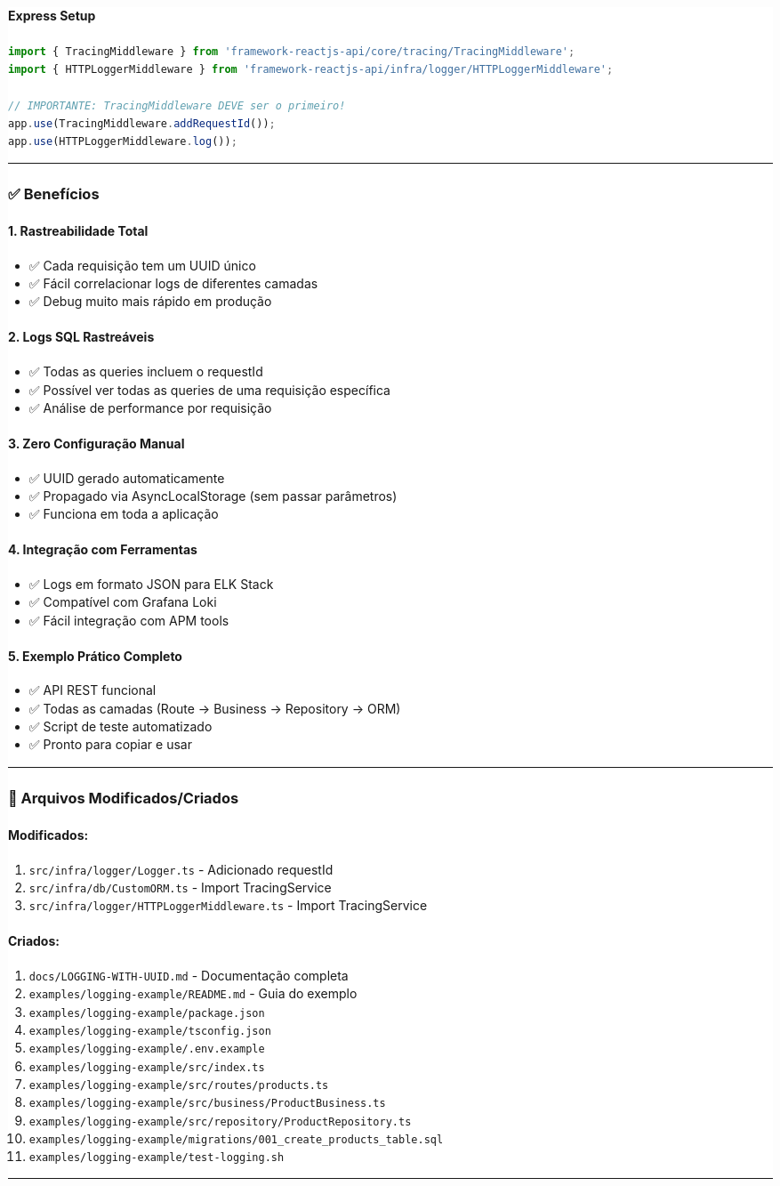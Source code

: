 #### Express Setup
```typescript
import { TracingMiddleware } from 'framework-reactjs-api/core/tracing/TracingMiddleware';
import { HTTPLoggerMiddleware } from 'framework-reactjs-api/infra/logger/HTTPLoggerMiddleware';

// IMPORTANTE: TracingMiddleware DEVE ser o primeiro!
app.use(TracingMiddleware.addRequestId());
app.use(HTTPLoggerMiddleware.log());
```

---

### ✅ Benefícios

#### 1. **Rastreabilidade Total**
- ✅ Cada requisição tem um UUID único
- ✅ Fácil correlacionar logs de diferentes camadas
- ✅ Debug muito mais rápido em produção

#### 2. **Logs SQL Rastreáveis**
- ✅ Todas as queries incluem o requestId
- ✅ Possível ver todas as queries de uma requisição específica
- ✅ Análise de performance por requisição

#### 3. **Zero Configuração Manual**
- ✅ UUID gerado automaticamente
- ✅ Propagado via AsyncLocalStorage (sem passar parâmetros)
- ✅ Funciona em toda a aplicação

#### 4. **Integração com Ferramentas**
- ✅ Logs em formato JSON para ELK Stack
- ✅ Compatível com Grafana Loki
- ✅ Fácil integração com APM tools

#### 5. **Exemplo Prático Completo**
- ✅ API REST funcional
- ✅ Todas as camadas (Route → Business → Repository → ORM)
- ✅ Script de teste automatizado
- ✅ Pronto para copiar e usar

---

### 📝 Arquivos Modificados/Criados

#### Modificados:
1. `src/infra/logger/Logger.ts` - Adicionado requestId
2. `src/infra/db/CustomORM.ts` - Import TracingService
3. `src/infra/logger/HTTPLoggerMiddleware.ts` - Import TracingService

#### Criados:
1. `docs/LOGGING-WITH-UUID.md` - Documentação completa
2. `examples/logging-example/README.md` - Guia do exemplo
3. `examples/logging-example/package.json`
4. `examples/logging-example/tsconfig.json`
5. `examples/logging-example/.env.example`
6. `examples/logging-example/src/index.ts`
7. `examples/logging-example/src/routes/products.ts`
8. `examples/logging-example/src/business/ProductBusiness.ts`
9. `examples/logging-example/src/repository/ProductRepository.ts`
10. `examples/logging-example/migrations/001_create_products_table.sql`
11. `examples/logging-example/test-logging.sh`

---